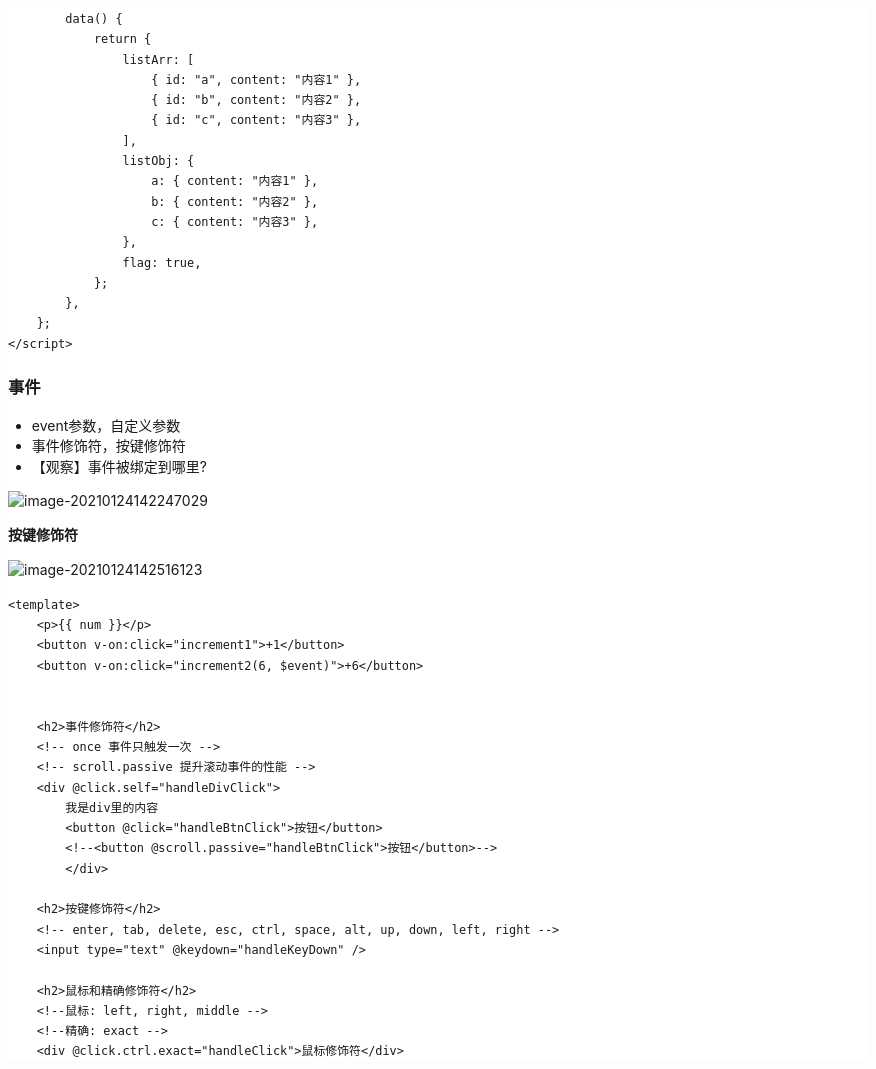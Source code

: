 ```vue
        data() {
            return {
                listArr: [
                    { id: "a", content: "内容1" },
                    { id: "b", content: "内容2" },
                    { id: "c", content: "内容3" },
                ],
                listObj: {
                    a: { content: "内容1" },
                    b: { content: "内容2" },
                    c: { content: "内容3" },
                },
                flag: true,
            };
        },
    };
</script>

```







### 事件

- event参数，自定义参数
- 事件修饰符，按键修饰符
- 【观察】事件被绑定到哪里?



![image-20210124142247029](C:\Users\Administrator\AppData\Roaming\Typora\typora-user-images\image-20210124142247029.png)





**按键修饰符**

![image-20210124142516123](C:\Users\Administrator\AppData\Roaming\Typora\typora-user-images\image-20210124142516123.png)



```vue
<template>
    <p>{{ num }}</p>
    <button v-on:click="increment1">+1</button>
    <button v-on:click="increment2(6, $event)">+6</button>


    <h2>事件修饰符</h2>
    <!-- once 事件只触发一次 -->
    <!-- scroll.passive 提升滚动事件的性能 -->
    <div @click.self="handleDivClick">
        我是div里的内容
        <button @click="handleBtnClick">按钮</button>
        <!--<button @scroll.passive="handleBtnClick">按钮</button>-->
        </div>

    <h2>按键修饰符</h2>
    <!-- enter, tab, delete, esc, ctrl, space, alt, up, down, left, right -->
    <input type="text" @keydown="handleKeyDown" />

    <h2>鼠标和精确修饰符</h2>
    <!--鼠标: left, right, middle -->
    <!--精确: exact -->
    <div @click.ctrl.exact="handleClick">鼠标修饰符</div>
```